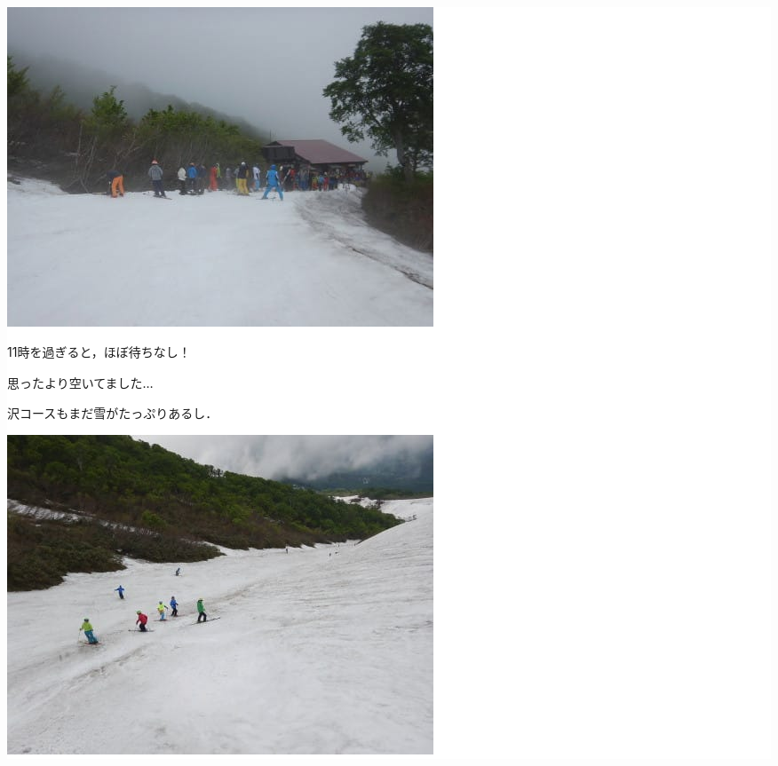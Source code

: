 ![ea0255de69ba6ca01570ef509f32dd49.jpg](images/ea0255de69ba6ca01570ef509f32dd49.jpg)




11時を過ぎると，ほぼ待ちなし！


思ったより空いてました…





沢コースもまだ雪がたっぷりあるし．




![b8043edb4eecf2349e7efda39c23b7ab.jpg](images/b8043edb4eecf2349e7efda39c23b7ab.jpg)
